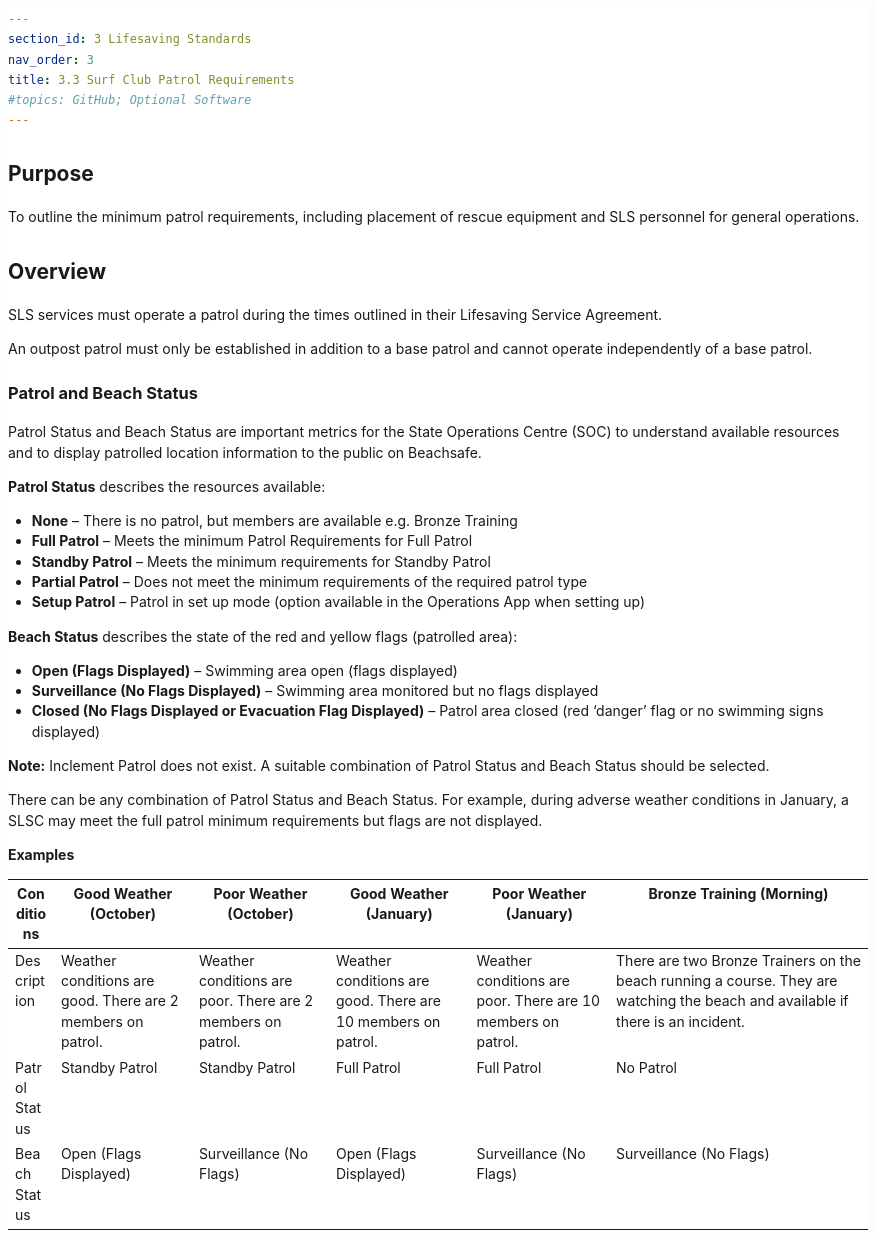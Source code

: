 ```yaml
---
section_id: 3 Lifesaving Standards
nav_order: 3
title: 3.3 Surf Club Patrol Requirements
#topics: GitHub; Optional Software
---
```


## Purpose
To outline the minimum patrol requirements, including placement of rescue equipment and SLS personnel for general operations.

## Overview
SLS services must operate a patrol during the times outlined in their Lifesaving Service Agreement.

An outpost patrol must only be established in addition to a base patrol and cannot operate independently of a base patrol.

### Patrol and Beach Status
Patrol Status and Beach Status are important metrics for the State Operations Centre (SOC) to understand available resources and to display patrolled location information to the public on Beachsafe.

**Patrol Status** describes the resources available:
- **None** – There is no patrol, but members are available e.g. Bronze Training
- **Full Patrol** – Meets the minimum Patrol Requirements for Full Patrol
- **Standby Patrol** – Meets the minimum requirements for Standby Patrol
- **Partial Patrol** – Does not meet the minimum requirements of the required patrol type
- **Setup Patrol** – Patrol in set up mode (option available in the Operations App when setting up)

**Beach Status** describes the state of the red and yellow flags (patrolled area):
- **Open (Flags Displayed)** – Swimming area open (flags displayed)
- **Surveillance (No Flags Displayed)** – Swimming area monitored but no flags displayed
- **Closed (No Flags Displayed or Evacuation Flag Displayed)** – Patrol area closed (red ‘danger’ flag or no swimming signs displayed)

**Note:** Inclement Patrol does not exist. A suitable combination of Patrol Status and Beach Status should be selected.

There can be any combination of Patrol Status and Beach Status. For example, during adverse weather conditions in January, a SLSC may meet the full patrol minimum requirements but flags are not displayed.

**Examples**

| Conditions | Good Weather (October) | Poor Weather (October) | Good Weather (January) | Poor Weather (January) | Bronze Training (Morning) |
|------------|-------------------------|------------------------|-------------------------|------------------------|---------------------------|
| Description | Weather conditions are good. There are 2 members on patrol. | Weather conditions are poor. There are 2 members on patrol. | Weather conditions are good. There are 10 members on patrol. | Weather conditions are poor. There are 10 members on patrol. | There are two Bronze Trainers on the beach running a course. They are watching the beach and available if there is an incident. |
| Patrol Status | Standby Patrol | Standby Patrol | Full Patrol | Full Patrol | No Patrol |
| Beach Status | Open (Flags Displayed) | Surveillance (No Flags) | Open (Flags Displayed) | Surveillance (No Flags) | Surveillance (No Flags) |
